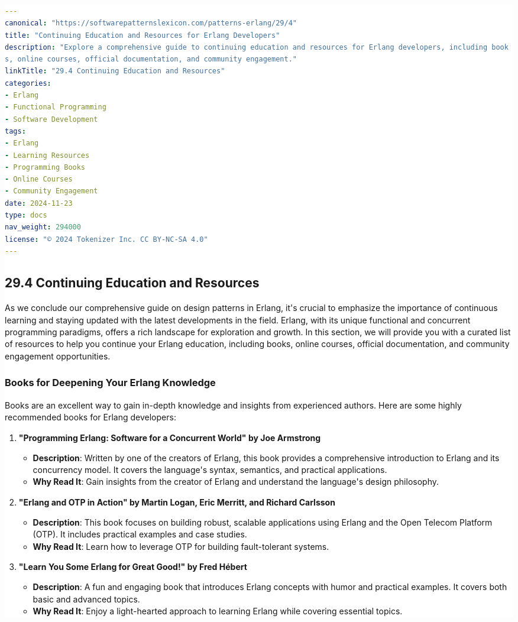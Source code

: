```yaml
---
canonical: "https://softwarepatternslexicon.com/patterns-erlang/29/4"
title: "Continuing Education and Resources for Erlang Developers"
description: "Explore a comprehensive guide to continuing education and resources for Erlang developers, including books, online courses, official documentation, and community engagement."
linkTitle: "29.4 Continuing Education and Resources"
categories:
- Erlang
- Functional Programming
- Software Development
tags:
- Erlang
- Learning Resources
- Programming Books
- Online Courses
- Community Engagement
date: 2024-11-23
type: docs
nav_weight: 294000
license: "© 2024 Tokenizer Inc. CC BY-NC-SA 4.0"
---
```


## 29.4 Continuing Education and Resources

As we conclude our comprehensive guide on design patterns in Erlang, it's crucial to emphasize the importance of continuous learning and staying updated with the latest developments in the field. Erlang, with its unique functional and concurrent programming paradigms, offers a rich landscape for exploration and growth. In this section, we will provide you with a curated list of resources to help you continue your Erlang education, including books, online courses, official documentation, and community engagement opportunities.

### Books for Deepening Your Erlang Knowledge

Books are an excellent way to gain in-depth knowledge and insights from experienced authors. Here are some highly recommended books for Erlang developers:

1. **"Programming Erlang: Software for a Concurrent World" by Joe Armstrong**
   - **Description**: Written by one of the creators of Erlang, this book provides a comprehensive introduction to Erlang and its concurrency model. It covers the language's syntax, semantics, and practical applications.
   - **Why Read It**: Gain insights from the creator of Erlang and understand the language's design philosophy.

2. **"Erlang and OTP in Action" by Martin Logan, Eric Merritt, and Richard Carlsson**
   - **Description**: This book focuses on building robust, scalable applications using Erlang and the Open Telecom Platform (OTP). It includes practical examples and case studies.
   - **Why Read It**: Learn how to leverage OTP for building fault-tolerant systems.

3. **"Learn You Some Erlang for Great Good!" by Fred Hébert**
   - **Description**: A fun and engaging book that introduces Erlang concepts with humor and practical examples. It covers both basic and advanced topics.
   - **Why Read It**: Enjoy a light-hearted approach to learning Erlang while covering essential topics.
